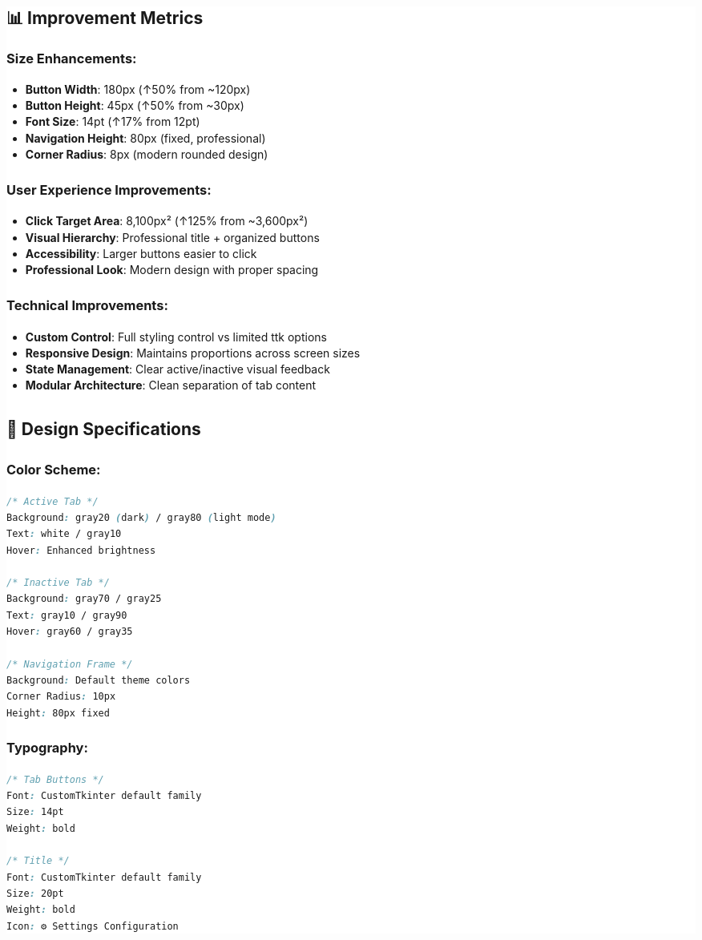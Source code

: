 ## 📊 Improvement Metrics

### **Size Enhancements**:
- **Button Width**: 180px (↑50% from ~120px)
- **Button Height**: 45px (↑50% from ~30px)
- **Font Size**: 14pt (↑17% from 12pt)
- **Navigation Height**: 80px (fixed, professional)
- **Corner Radius**: 8px (modern rounded design)

### **User Experience Improvements**:
- **Click Target Area**: 8,100px² (↑125% from ~3,600px²)
- **Visual Hierarchy**: Professional title + organized buttons
- **Accessibility**: Larger buttons easier to click
- **Professional Look**: Modern design with proper spacing

### **Technical Improvements**:
- **Custom Control**: Full styling control vs limited ttk options
- **Responsive Design**: Maintains proportions across screen sizes
- **State Management**: Clear active/inactive visual feedback
- **Modular Architecture**: Clean separation of tab content

## 🎨 Design Specifications

### **Color Scheme**:
```css
/* Active Tab */
Background: gray20 (dark) / gray80 (light mode)
Text: white / gray10
Hover: Enhanced brightness

/* Inactive Tab */
Background: gray70 / gray25
Text: gray10 / gray90
Hover: gray60 / gray35

/* Navigation Frame */
Background: Default theme colors
Corner Radius: 10px
Height: 80px fixed
```

### **Typography**:
```css
/* Tab Buttons */
Font: CustomTkinter default family
Size: 14pt
Weight: bold

/* Title */
Font: CustomTkinter default family
Size: 20pt
Weight: bold
Icon: ⚙️ Settings Configuration
```
